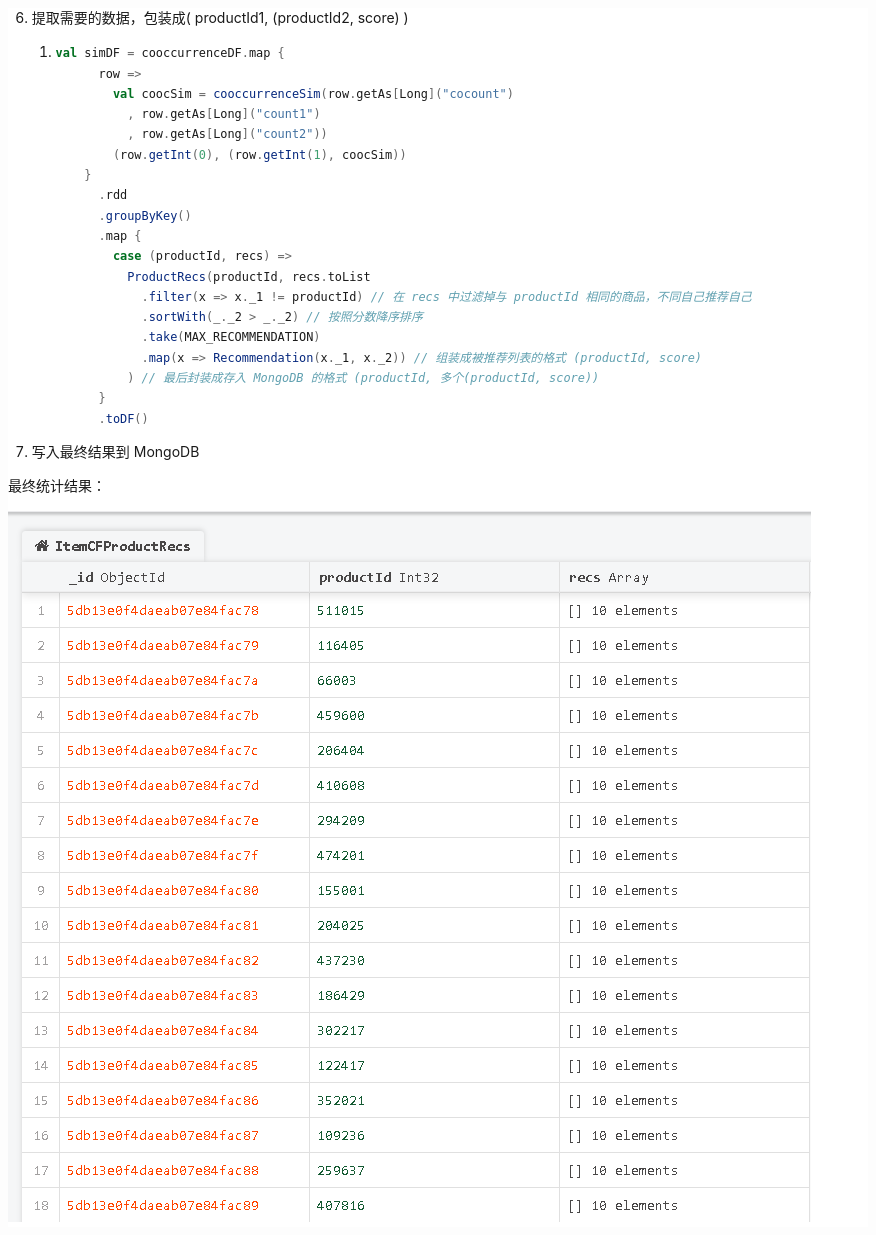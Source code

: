 6. 提取需要的数据，包装成( productId1, (productId2, score) )

   1. ```scala
      val simDF = cooccurrenceDF.map {
            row =>
              val coocSim = cooccurrenceSim(row.getAs[Long]("cocount")
                , row.getAs[Long]("count1")
                , row.getAs[Long]("count2"))
              (row.getInt(0), (row.getInt(1), coocSim))
          }
            .rdd
            .groupByKey()
            .map {
              case (productId, recs) =>
                ProductRecs(productId, recs.toList
                  .filter(x => x._1 != productId) // 在 recs 中过滤掉与 productId 相同的商品，不同自己推荐自己
                  .sortWith(_._2 > _._2) // 按照分数降序排序
                  .take(MAX_RECOMMENDATION)
                  .map(x => Recommendation(x._1, x._2)) // 组装成被推荐列表的格式 (productId, score)
                ) // 最后封装成存入 MongoDB 的格式 (productId, 多个(productId, score))
            }
            .toDF()
      ```

7. 写入最终结果到 MongoDB

最终统计结果：

![image-20191120174538969](assets/image-20191120174538969.png)

